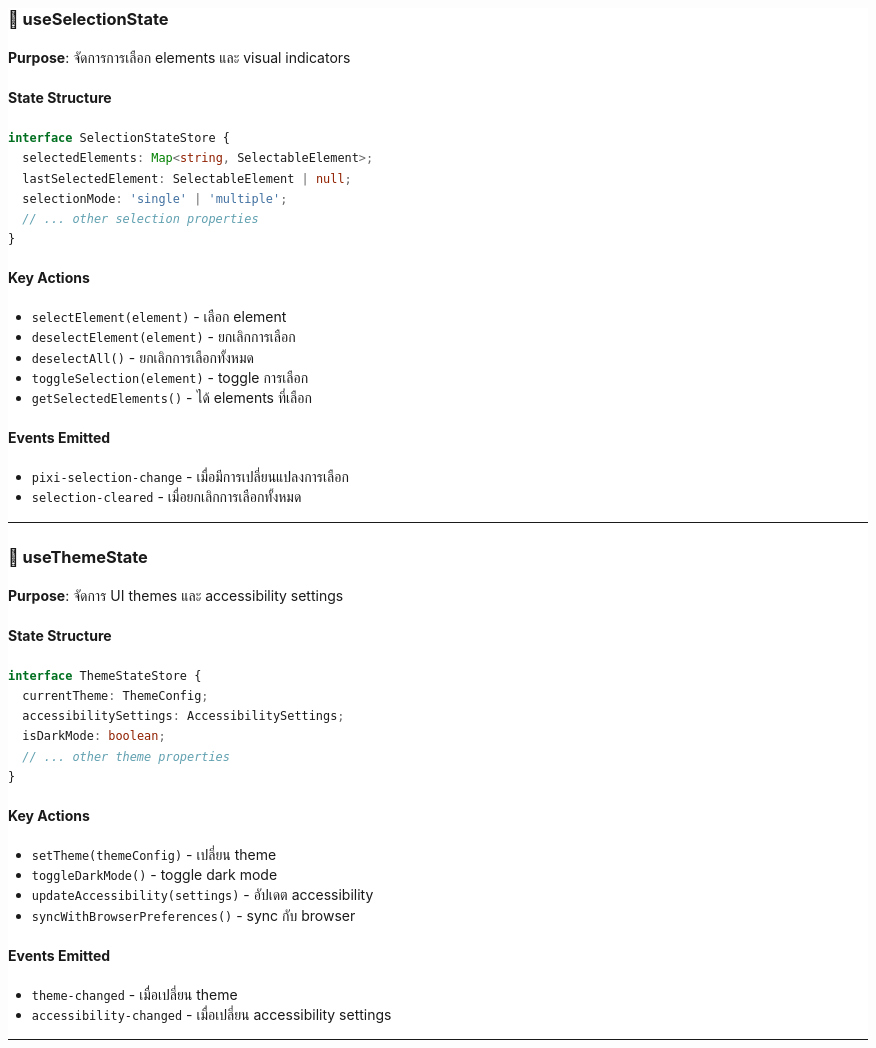 ### 🎯 useSelectionState

**Purpose**: จัดการการเลือก elements และ visual indicators

#### State Structure
```typescript
interface SelectionStateStore {
  selectedElements: Map<string, SelectableElement>;
  lastSelectedElement: SelectableElement | null;
  selectionMode: 'single' | 'multiple';
  // ... other selection properties
}
```

#### Key Actions
- `selectElement(element)` - เลือก element
- `deselectElement(element)` - ยกเลิกการเลือก
- `deselectAll()` - ยกเลิกการเลือกทั้งหมด
- `toggleSelection(element)` - toggle การเลือก
- `getSelectedElements()` - ได้ elements ที่เลือก

#### Events Emitted
- `pixi-selection-change` - เมื่อมีการเปลี่ยนแปลงการเลือก
- `selection-cleared` - เมื่อยกเลิกการเลือกทั้งหมด

---

### 🎨 useThemeState

**Purpose**: จัดการ UI themes และ accessibility settings

#### State Structure
```typescript
interface ThemeStateStore {
  currentTheme: ThemeConfig;
  accessibilitySettings: AccessibilitySettings;
  isDarkMode: boolean;
  // ... other theme properties
}
```

#### Key Actions
- `setTheme(themeConfig)` - เปลี่ยน theme
- `toggleDarkMode()` - toggle dark mode
- `updateAccessibility(settings)` - อัปเดต accessibility
- `syncWithBrowserPreferences()` - sync กับ browser

#### Events Emitted
- `theme-changed` - เมื่อเปลี่ยน theme
- `accessibility-changed` - เมื่อเปลี่ยน accessibility settings

---
